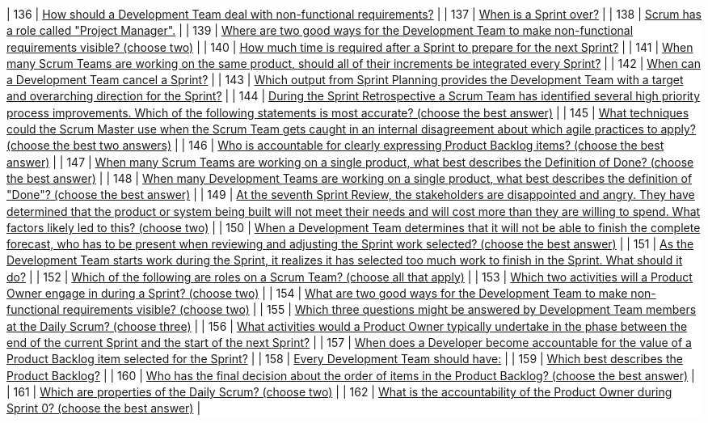 | 136 | [How should a Development Team deal with non-functional requirements?](#how-should-a-development-team-deal-with-non-functional-requirements) |
| 137 | [When is a Sprint over?](#when-is-a-sprint-over) |
| 138 | [Scrum has a role called "Project Manager".](#scrum-has-a-role-called-project-manager) |
| 139 | [Where are two good ways for the Development Team to make non-functional requirements visible? (choose two)](#where-are-two-good-ways-for-the-development-team-to-make-non-functional-requirements-visible-choose-two) |
| 140 | [How much time is required after a Sprint to prepare for the next Sprint?](#how-much-time-is-required-after-a-sprint-to-prepare-for-the-next-sprint) |
| 141 | [When many Scrum Teams are working on the same product, should all of their increments be integrated every Sprint?](#when-many-scrum-teams-are-working-on-the-same-product-should-all-of-their-increments-be-integrated-every-sprint) |
| 142 | [When can a Development Team cancel a Sprint?](#when-can-a-development-team-cancel-a-sprint) |
| 143 | [Which output from Sprint Planning provides the Development Team with a target and overarching direction for the Sprint?](#which-output-from-sprint-planning-provides-the-development-team-with-a-target-and-overarching-direction-for-the-sprint) |
| 144 | [During the Sprint Retrospective a Scrum Team has identified several high priority process improvements. Which of the following statements is most accurate? (choose the best answer)](#during-the-sprint-retrospective-a-scrum-team-has-identified-several-high-priority-process-improvements-which-of-the-following-statements-is-most-accurate-choose-the-best-answer) |
| 145 | [What techniques could the Scrum Master use when the Scrum Team gets caught in an internal disagreement about which agile practices to apply? (choose the best two answers)](#what-techniques-could-the-scrum-master-use-when-the-scrum-team-gets-caught-in-an-internal-disagreement-about-which-agile-practices-to-apply-choose-the-best-two-answers) |
| 146 | [Who is accountable for clearly expressing Product Backlog items? (choose the best answer)](#who-is-accountable-for-clearly-expressing-product-backlog-items-choose-the-best-answer) |
| 147 | [When many Scrum Teams are working on a single product, what best describes the Definition of Done? (choose the best answer)](#when-many-scrum-teams-are-working-on-a-single-product-what-best-describes-the-definition-of-done-choose-the-best-answer) |
| 148 | [When many Development Teams are working on a single product, what best describes the definition of "Done"? (choose the best answer)](#when-many-development-teams-are-working-on-a-single-product-what-best-describes-the-definition-of-done-choose-the-best-answer) |
| 149 | [At the seventh Sprint Review, the stakeholders are disappointed and angry. They have determined that the product or system being built will not meet their needs and will cost more than they are willing to spend. What factors likely led to this? (choose two)](#at-the-seventh-sprint-review-the-stakeholders-are-disappointed-and-angry-they-have-determined-that-the-product-or-system-being-built-will-not-meet-their-needs-and-will-cost-more-than-they-are-willing-to-spend-what-factors-likely-led-to-this-choose-two) |
| 150 | [When a Development Team determines that it will not be able to finish the complete forecast, who has to be present when reviewing and adjusting the Sprint work selected? (choose the best answer)](#when-a-development-team-determines-that-it-will-not-be-able-to-finish-the-complete-forecast-who-has-to-be-present-when-reviewing-and-adjusting-the-sprint-work-selected-choose-the-best-answer)   |
| 151 | [As the Development Team starts work during the Sprint, it realizes it has selected too much work to finish in the Sprint. What should it do?](#as-the-development-team-starts-work-during-the-sprint-it-realizes-it-has-selected-too-much-work-to-finish-in-the-sprint-what-should-it-do)   |
| 152 | [Which of the following are roles on a Scrum Team? (choose all that apply)](#which-of-the-following-are-roles-on-a-scrum-team-choose-all-that-apply)   |
| 153 | [Which two activities will a Product Owner engage in during a Sprint? (choose two)](#which-two-activities-will-a-product-owner-engage-in-during-a-sprint-choose-two)   |
| 154 | [What are two good ways for the Development Team to make non-functional requirements visible? (choose two)](#what-are-two-good-ways-for-the-development-team-to-make-non-functional-requirements-visible-choose-two)   |
| 155 | [Which three questions might be answered by Development Team members at the Daily Scrum? (choose three)](#which-three-questions-might-be-answered-by-development-team-members-at-the-daily-scrum-choose-three)   |
| 156 | [What activities would a Product Owner typically undertake in the phase between the end of the current Sprint and the start of the next Sprint?](#what-activities-would-a-product-owner-typically-undertake-in-the-phase-between-the-end-of-the-current-sprint-and-the-start-of-the-next-sprint)   |
| 157 | [When does a Developer become accountable for the value of a Product Backlog item selected for the Sprint?](#when-does-a-developer-become-accountable-for-the-value-of-a-product-backlog-item-selected-for-the-sprint) |
| 158 | [Every Development Team should have:](#every-development-team-should-have)   |
| 159 | [Which best describes the Product Backlog?](#which-best-describes-the-product-backlog)   |
| 160 | [Who has the final decision about the order of items in the Product Backlog? (choose the best answer)](#who-has-the-final-decision-about-the-order-of-items-in-the-product-backlog-choose-the-best-answer)   |
| 161 | [Which are properties of the Daily Scrum? (choose two)](#which-are-properties-of-the-daily-scrum-choose-two)   |
| 162 | [What is the accountability of the Product Owner during Sprint 0? (choose the best answer)](#what-is-the-accountability-of-the-product-owner-during-sprint-0-choose-the-best-answer)   |